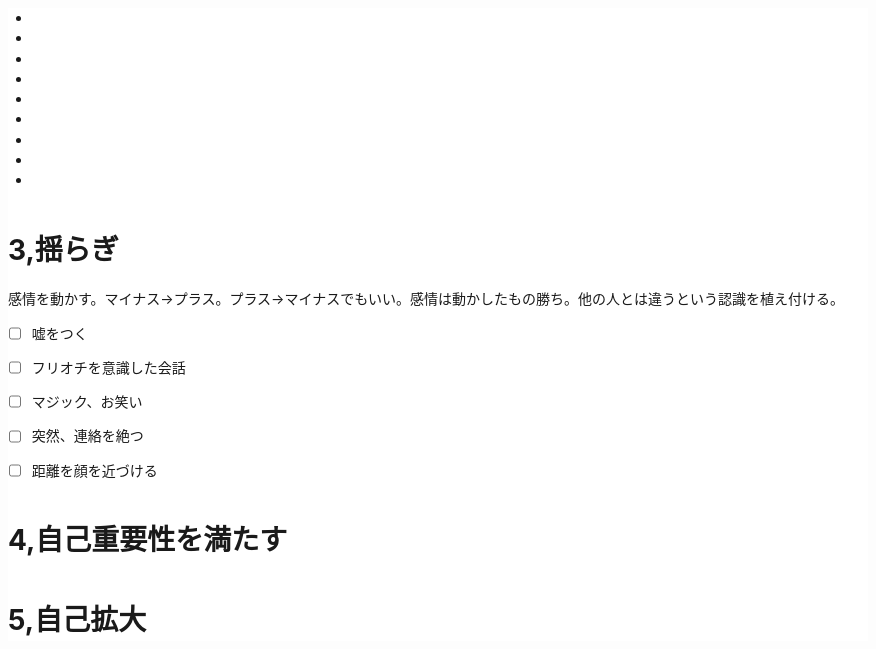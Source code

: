 - 

- 

- 

- 

- 

- 

- 

- 

- 

# 3,揺らぎ

感情を動かす。マイナス→プラス。プラス→マイナスでもいい。感情は動かしたもの勝ち。他の人とは違うという認識を植え付ける。

- [ ]  嘘をつく

- [ ] フリオチを意識した会話

- [ ] マジック、お笑い

- [ ] 突然、連絡を絶つ

- [ ] 距離を顔を近づける

# 4,自己重要性を満たす



# 5,自己拡大

